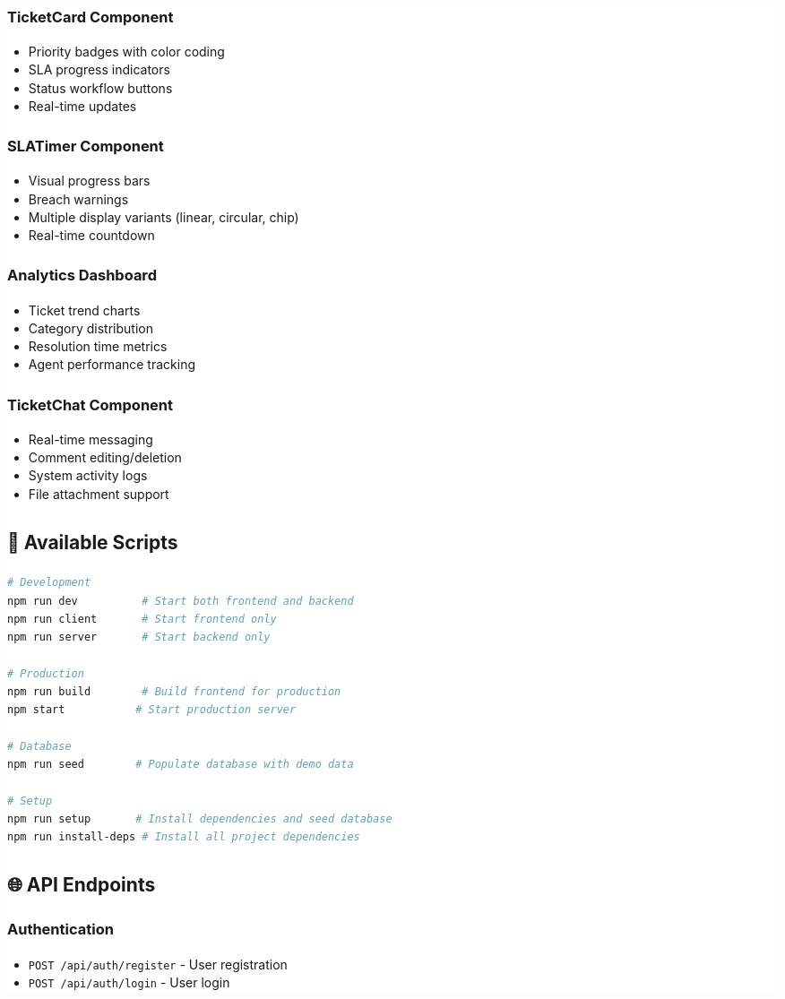 ### TicketCard Component
- Priority badges with color coding
- SLA progress indicators
- Status workflow buttons
- Real-time updates

### SLATimer Component
- Visual progress bars
- Breach warnings
- Multiple display variants (linear, circular, chip)
- Real-time countdown

### Analytics Dashboard
- Ticket trend charts
- Category distribution
- Resolution time metrics
- Agent performance tracking

### TicketChat Component
- Real-time messaging
- Comment editing/deletion
- System activity logs
- File attachment support

## 🔧 Available Scripts

```bash
# Development
npm run dev          # Start both frontend and backend
npm run client       # Start frontend only
npm run server       # Start backend only

# Production
npm run build        # Build frontend for production
npm start           # Start production server

# Database
npm run seed        # Populate database with demo data

# Setup
npm run setup       # Install dependencies and seed database
npm run install-deps # Install all project dependencies
```

## 🌐 API Endpoints

### Authentication
- `POST /api/auth/register` - User registration
- `POST /api/auth/login` - User login
